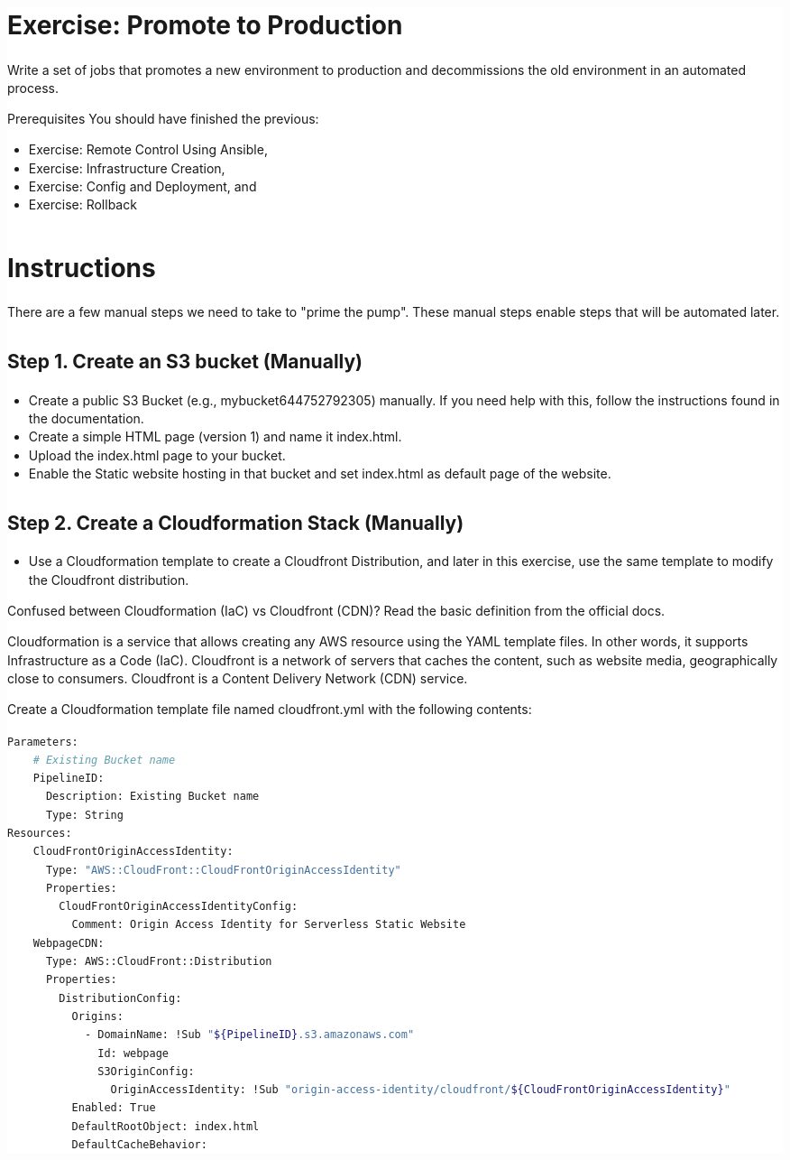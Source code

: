 # Exercise: Promote to Production
Write a set of jobs that promotes a new environment to production and decommissions the old environment in an automated process.

Prerequisites
You should have finished the previous:

- Exercise: Remote Control Using Ansible,
- Exercise: Infrastructure Creation,
- Exercise: Config and Deployment, and
- Exercise: Rollback
# Instructions
There are a few manual steps we need to take to "prime the pump". These manual steps enable steps that will be automated later.

## Step 1. Create an S3 bucket (Manually)
- Create a public S3 Bucket (e.g., mybucket644752792305) manually. If you need help with this, follow the instructions found in the documentation.
- Create a simple HTML page (version 1) and name it index.html.
- Upload the index.html page to your bucket. 
- Enable the Static website hosting in that bucket and set index.html as default page of the website.

## Step 2. Create a Cloudformation Stack (Manually)
- Use a Cloudformation template to create a Cloudfront Distribution, and later in this exercise, use the same template to modify the Cloudfront distribution.

Confused between Cloudformation (IaC) vs Cloudfront (CDN)? Read the basic definition from the official docs.

Cloudformation is a service that allows creating any AWS resource using the YAML template files. In other words, it supports Infrastructure as a Code (IaC). Cloudfront is a network of servers that caches the content, such as website media, geographically close to consumers. Cloudfront is a Content Delivery Network (CDN) service.

Create a Cloudformation template file named cloudfront.yml with the following contents:
```bash
Parameters:
    # Existing Bucket name
    PipelineID:
      Description: Existing Bucket name
      Type: String
Resources:
    CloudFrontOriginAccessIdentity:
      Type: "AWS::CloudFront::CloudFrontOriginAccessIdentity"
      Properties:
        CloudFrontOriginAccessIdentityConfig:
          Comment: Origin Access Identity for Serverless Static Website
    WebpageCDN:
      Type: AWS::CloudFront::Distribution
      Properties:
        DistributionConfig:
          Origins:
            - DomainName: !Sub "${PipelineID}.s3.amazonaws.com"
              Id: webpage
              S3OriginConfig:
                OriginAccessIdentity: !Sub "origin-access-identity/cloudfront/${CloudFrontOriginAccessIdentity}"
          Enabled: True
          DefaultRootObject: index.html
          DefaultCacheBehavior:
```
